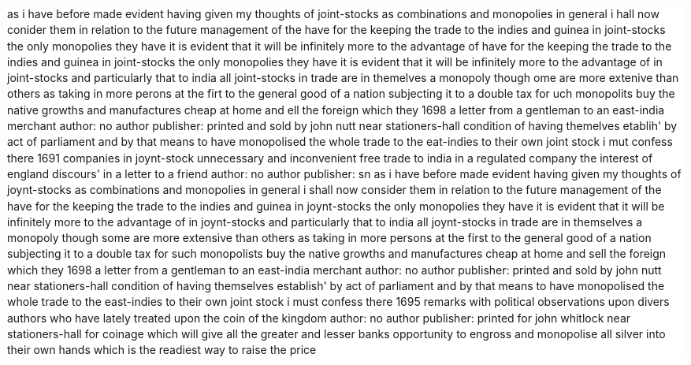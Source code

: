as i have before made evident having given my thoughts of joint-stocks as combinations and monopolies in general i hall now conider them in relation to the future management of the have for the keeping the trade to the indies and guinea in joint-stocks the only monopolies they have it is evident that it will be infinitely more to the advantage of have for the keeping the trade to the indies and guinea in joint-stocks the only monopolies they have it is evident that it will be infinitely more to the advantage of in joint-stocks and particularly that to india all joint-stocks in trade are in themelves a monopoly though ome are more extenive than others as taking in more perons at the firt to the general good of a nation subjecting it to a double tax for uch monopolits buy the native growths and manufactures cheap at home and ell the foreign which they 
1698
a letter from a gentleman to an east-india merchant
author: no author
publisher: printed and sold by john nutt near stationers-hall
condition of having themelves etablih' by act of parliament and by that means to have monopolised the whole trade to the eat-indies to their own joint stock i mut confess there 
1691
companies in joynt-stock unnecessary and inconvenient free trade to india in a regulated company the interest of england discours' in a letter to a friend
author: no author
publisher: sn
as i have before made evident having given my thoughts of joynt-stocks as combinations and monopolies in general i shall now consider them in relation to the future management of the have for the keeping the trade to the indies and guinea in joynt-stocks the only monopolies they have it is evident that it will be infinitely more to the advantage of in joynt-stocks and particularly that to india all joynt-stocks in trade are in themselves a monopoly though some are more extensive than others as taking in more persons at the first to the general good of a nation subjecting it to a double tax for such monopolists buy the native growths and manufactures cheap at home and sell the foreign which they 
1698
a letter from a gentleman to an east-india merchant
author: no author
publisher: printed and sold by john nutt near stationers-hall
condition of having themselves establish' by act of parliament and by that means to have monopolised the whole trade to the east-indies to their own joint stock i must confess there 
1695
remarks with political observations upon divers authors who have lately treated upon the coin of the kingdom
author: no author
publisher: printed for john whitlock near stationers-hall
for coinage which will give all the greater and lesser banks opportunity to engross and monopolise all silver into their own hands which is the readiest way to raise the price 
